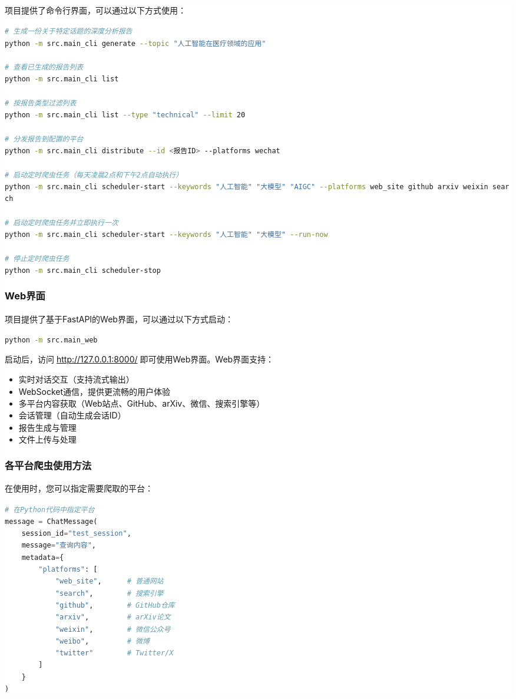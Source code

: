 项目提供了命令行界面，可以通过以下方式使用：

```bash
# 生成一份关于特定话题的深度分析报告
python -m src.main_cli generate --topic "人工智能在医疗领域的应用"

# 查看已生成的报告列表
python -m src.main_cli list

# 按报告类型过滤列表
python -m src.main_cli list --type "technical" --limit 20

# 分发报告到配置的平台
python -m src.main_cli distribute --id <报告ID> --platforms wechat

# 启动定时爬虫任务（每天凌晨2点和下午2点自动执行）
python -m src.main_cli scheduler-start --keywords "人工智能" "大模型" "AIGC" --platforms web_site github arxiv weixin search

# 启动定时爬虫任务并立即执行一次
python -m src.main_cli scheduler-start --keywords "人工智能" "大模型" --run-now

# 停止定时爬虫任务
python -m src.main_cli scheduler-stop
```

### Web界面

项目提供了基于FastAPI的Web界面，可以通过以下方式启动：

```bash
python -m src.main_web
```

启动后，访问 http://127.0.0.1:8000/ 即可使用Web界面。Web界面支持：

- 实时对话交互（支持流式输出）
- WebSocket通信，提供更流畅的用户体验
- 多平台内容获取（Web站点、GitHub、arXiv、微信、搜索引擎等）
- 会话管理（自动生成会话ID）
- 报告生成与管理
- 文件上传与处理

### 各平台爬虫使用方法

在使用时，您可以指定需要爬取的平台：

```python
# 在Python代码中指定平台
message = ChatMessage(
    session_id="test_session",
    message="查询内容",
    metadata={
        "platforms": [
            "web_site",      # 普通网站
            "search",        # 搜索引擎
            "github",        # GitHub仓库
            "arxiv",         # arXiv论文
            "weixin",        # 微信公众号
            "weibo",         # 微博
            "twitter"        # Twitter/X
        ]
    }
)
```
